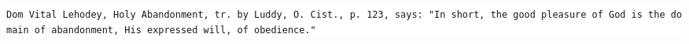     Dom Vital Lehodey, Holy Abandonment, tr. by Luddy, O. Cist., p. 123, says: "In short, the good pleasure of God is the domain of abandonment, His expressed will, of obedience."

[^56]: Cf. St. Thomas, Ia, q. 19, a. 11, 12: "On the will of expression in God." Certain events, such as the death of another, have great significance. As St. Thomas points out (ibid.), sins also are permitted by God—personal sins, like the threefold denial in St. Peter's life, which God permitted so as to make him more humble; sins also that others commit against us, acts of injustice which God permits that we may derive spiritual profit from them, as He permitted the persecutions against the Church.

[^57]: Cf. St. Thomas, Ia IIae, q. 19, a. 10: "Whether it is necessary for the human will, in order to be good, to be conformed to the divine will, as regards the things will?"

[^58]: Pere de Caussade, L'abandon, Vol. II, App. I, p. 279

[^59]: Rom. 8: 31-39

[^60]: Cf. St. Francis de Sales, The Love of God, Bk. VIII, chap. 5; Bk. IX, chaps. 1-7

[^61]: Cf. St. Francis de Sales, loc. cit., and Spiritual Conferences, II, XV; De Caussade, Abandon, II, 279 (App. 2). Cf. also Dom Vital Lehodey, Holy Abandonment, Part III: "On abandonment in the natural goods of the body (health and sickness)", pp. 166 ff. ; "on abandonment of those of the mind (the unequal distribution of these gifts)", pp. 19l ff.; "on abandonment of one's own good estimation in others (humiliations and persecutions)", pp. 207 ff.; "on abandonment in the spiritual varieties of the common way (failures and faults, trials and consolations)", pp. 244 ff. ; "abandonment in the spiritual varieties of the mystical way," pp. 244 ff.

[^62]: There are instances where a life has been completely changed by trials, as may be seen from the biography of Abbé Girard, entitled, Vingt-deux ans de martyr After receiving the diaconate, this saintly priest contracted tuberculosis of the bones and for twenty-two years was confined to his bed in the cruelest suffering, which he offered up each day for the priests of his generation. Here was one who to his great grief was never able to celebrate mass, and yet he was daily united to our Lord's sacrifice perpetuated on the altar. Far from breaking up his vocation sickness transfigured it.

[^63]: Cf St. Thomas, IIa IIae, q. 72, a. 3; q. 73, a. 3 ad 3um.

[^64]: Cf. St. Thomas, "On the degrees of humility, " IIa IIae, q. 161, a. 6

[^65]: Cf. St. Francis de Sales, The Love of God, Bk. IX, chap. 5, and Bossuet, Etats d'oraison, Bk. VIII, chap. 9

[^66]: Cf. St. Thomas, Ia, q. 60, a. 5

[^67]: That such is the teaching of St. Thomas, we have shown at length elsewhere. Cf. L'Amour de Dieu et la Croix de Jesus, I, 77-150

[^68]: Certain authors have spoken of the virtue of self-abandonment. In reality the act of self-abandonment has its source not in a special virtue, but in the three theological virtues combined with the gift of piety.

[^69]: Cf. Piny, Le plus parfait. chap. 7.

[^70]: Ibid.

[^71]: In the lives of many saints we see how the appalling calumnies they had to endure became, by God's permission, the occasion of a marvelous increase in their love for Him

[^72]: Cf. St. Thomas, IIa IIae, q. 129, a. 6

[^73]: We are especially reminded of this, the formal motive of hope, in the name of Jesus, which means Savior, and in various titles given to the Blessed Virgin: Help of Christians. Refuge of Sinners. Our Lady of Perpetual Help

[^74]: Cf. Pinv. Le plus parfait chap. 8

[^75]: Read, for instance, the life of Blessed Cottolengo. There it will be seen what a tender love God had for this soul so admirably resigned to providence, and how almighty God blessed his piccola casa in Turin, where assistance is given daily to ten thousand poor. Here is one of the most striking instances of God's goodness to us. If the stars in the heavens chant the glories of God, much more do works of mercy such as this

[^76]: St. Francis de Sales, Spiritual Conferences, tr. by Mackey, O.S.B., Conference n, p. 25. The interior conviction expressed in this passage, as proceeding from the theological virtues and the gifts of the Holy Ghost, far surpasses any theological speculation

[^77]: In the Second Book of Kings it is related how Semei, a kinsman of Saul, reviled the prophet David, casting stones at him and cursing him. When one of David's officers would have gone out to slay the reviler, David said: "Let him alone and let him curse: for the Lord hath bid him curse David. And who is he that shall dare say, Why hath he done so?... Let him alone that he may curse as the Lord hath bidden him. Perhaps the Lord may look upon my affliction and the Lord may render me good for the cursing of this day" (II Kings 16: 6 ff.) This reminds us of our Lord's words during His passion when, counseling Peter to be calm, He allowed Himself to be led away by the armed soldiery with Judas at their head and healed Malchus, whom Peter had wounded with his sword. We meet with many such incidents in the lives of the saints, where the unforeseen opportunity is seized upon so soon as it presents itself.

[^78]: See I Kings 2: 6; Deut. 32:39; Tobias 13:2; Wis. 16: 13

[^79]: Abandonment to Divine Providence. Bk. 1. chap. 2. p. 25.

[^80]: Herein is the explanation of all that supernatural good which saints like the Curé of Ars have done for souls. With no great theological learning, he nevertheless had the deepest insight into God's dealings with souls of every condition, and thus, with very little time for reflection, he would in one day give to hundreds of persons the sound counsel which their immediate needs required

[^81]: Ibid.. p. 27.

[^82]: Abandonment to Divine Providence, Bk. I, chap. 2, sec. 5, p. 23.

[^83]: Ibid. sec. 3, p. 26. At least this is often the case, though an act that is in no way disagreeable may often be very meritorious, such as the prayer of a saint in times of consolation.

[^84]: Ibid. sec. 3, p. 19

[^85]: Ibid.


[^50]: Treatise on the Love of God, tr. by Mackey, O.S.B., Bk. VIII, chap. 3: "How we are to conform ourselves to the divine will which is called the signified will." Again, chaps. 4-7 and chap. 14: "A short method to know God's will"; Bk. IX, chap. 1: "Of the union of our will with that divine will which is called the will of good pleasure." Again, chaps. 2-6 and chap. 15. See also Spiritual Conferences, tr. by Mackey, O.S.B., Conference II, "On Confidence," and Conference XV, "On the Will of God."
[^51]: Discours sur l'acte d'abandon a Dieu; also Etats d'oraison, Bk. VIII, chap. 9.
[^52]: Le plus parfait, ou Des voies intérieures la plus glorifiante pour Dieu et la plus sanctifiante pour l'ame, published in 1683, new edition with notes by Pere Noble, O.P. The author shows how this interior way involves the practice of the liveliest faith, the most confident hope, and the purest love; he shows, too, that it is a way which is suited to every interior soul.
[^53]: Abandonment to divine providence, new edition, including the letters of the author and revised with the addition of appendices by Pere H. Ramiere, 2 vols. Abridged Ed.. I vol. English translation E. J. Strickland.
[^54]: By the gift of fear, hope is prevented from turning to presumption, as magnanimity is prevented by humility from degenerating into pride. Cf. St. Thomas, IIa IIae, q. 19, 10; q. 160, a. 2; q. 161, a. l; q. 129, a. 3 ad 4um. They are complementary virtues which, by their interconnection, balance and strengthen one another, and thus they increase together.
[^55]: Cf. St. Francis de Sales, The Love of God, Bk. VIII, chap. 5: "Of the conformity of our will with that will of God which is made known to us by His commandments"; Bk. IX, chap. 1: "Of the union of our will with that divine will which is called the will of good pleasure." So also chaps. 2-6. Bossuet, Etats d'oraison, Bk. VIII, chap. 9, says: "Christian indifference being out of the question where the expressed will of God is concerned, we must restrict it, as St. Francis de Sales does, to certain events controlled by His will of good pleasure, whose sovereign commands determine the daily occurrences in the course of life."
[^86]: Cf. St. Thomas, IIa IIae, q. 24, a. 6 ad 2um
[^87]: Introduction to the Devout Life, Part III, chap. 1: "Opportunity is seldom given for the exercise of fortitude, magnanimity, or munificence but meekness temperance, modesty, and humility are virtues wherewith all the actions of our life should be tempered. There are other virtues more excellent, it is true, but the practice of these is more necessary. Sugar is more excellent than salt, but salt is more necessary and more general in its use. Therefore we should always have a goodly supply of these general virtues ready to hand, since we need them almost continually." In the exercise of the virtues we should always prefer that which is most conformable with our duty, not that which is most agreeable to our taste.... Each one should practice those virtues in particular which are most required for the state of life to which he is called." Of the virtues that have no immediate connection with our particular duty, we must prefer the more excellent to the more ostentatious. Comets usually appear greater than stars and to our eyes occupy far greater space, whereas in reality they are not to be compared with the stars either in magnitude or quality.... Hence it is that the ordinary run of men usually prefer corporal alms to spiritual... bodily mortifications to meekness... modesty and other mortifications of the heart, though these are far more excellent." Ibid. chap. 2: "Yea, Philothea, the King of glory does not reward His servants according to the dignity of the offices they hold, but according to the love and humility with which they exercise them."
[^88]: Cf. St. Thomas, IIa IIae, q. 18, a. 9.
[^89]: If by God's grace such a soul recovers itself and begins to follow the way of true humility, it may resume its upward course from the point it had already reached, without being obliged to start again from the beginning. The reason is that even after mortal sin, the soul whose repentance is proportionate to the offense will recover the grace it has lost in the same degree as it had reached before the fall. Cf. St. Thomas, IIIa, q. 89, a. 2, c. et ad 2um; a. 5 ad 3um.
[^90]: Abandonment to Divine Providence, Bk. I chap. 2, sec. 12, p. 35.
[^91]: Matt. 6: 34
[^92]: Luke 16: 10
[^93]: S. Thomas, in Joann. 8: 12
[^94]: See I Cor. 2: 6.
[^95]: Abandonment to Divine Providence, pp. 81-83.
[^96]: Comment. in Epist. ad Philipp. 1:21.
[^97]: See 3e Entretien, chaps. 8 ff
[^98]: The Dialogue of the Seraphic Virgin Catherine of Siena, tr. by Algar Thorold, pp. 22-23
[^99]: In us an act of the love of God, being the act of a creature, must always be finite, but is infinite by reason of its object and motive.
[^100]: Dialogue, chaps. 5 and 7; pp. 10, 13, 14.
[^101]: Ibid. chaps. 3 and 4: pp. 4, 8
[^102]: Ibid, chap. 1; p. 2.
[^103]: Ibid., chap. g; p. 20
[^104]: Ibid., chaps. 6, 7, 89, 90; pp. 10, 13, 16, 169 f.
[^105]: Ibid, chap. 64; p. 117
[^106]: Ibid., chaps. 85 and 96; pp. 158-160, 186 f.
[^107]: Cf. St. Thomas, IIa IIae, q. 184, a. 3, c. et ad 2um
[^108]: Ibid.
[^109]: Dialogue, chap. 11; p. 25
[^110]: Ibid., chap. 47; p. 89
[^111]: It is in this spirit that St. Francis drank in the beauty of an Umbrian landscape; thus, too, the great contemplatives of the Netherlands, like Ruysbroeck, delighted in the indefinable charm of Flanders and its wide, silent plains with their tender and varied verdure, to be seen nowhere else, and their avenues of poplars waving in the breeze. Thus do the people of the East delight in the beauty of the starry skies at night and follow the course of the planets among the fixed stars, counting out the hours on this great clock of the skies." The heavens show forth the glory of God" (Ps. 18: 1).
[^112]: Dialogue, chaps. 2, 110; PP. 3, 218
[^113]: Ibid., chaps. 76, 77, 140; PP. 142, 144, 319
[^114]: Ibid., chap. 65; p. 120.
[^115]: Ibid., chap. 66; PP. 121, 125
[^116]: Ibid., chap. 66; p. 122
[^117]: Ibid., pp. 124 f.
[^118]: Ibid., chap. 84; p. 157
[^119]: This does not mean that St. Thomas acquired through prayer a knowledge of new conclusions, new theses; it means that among the principles he habitually contemplated there were some that stood out in prayer in all their transcendence as the crown and summit of doctrine illuminating all the rest. It was in prayer, for instance, that he saw clearly the transcendence and universality of the principle he formulates in Ia, q. 20, a. 3: "Since the love of God is the cause of goodness in creatures, none would be better than another, were it not more beloved of God." In this principle is virtually contained the whole treatise on predestination and grace, which is no more than a corollary drawn from it
[^120]: St. John of the Cross, Dark Night, Bk. I, chap. 14 (init.) : "Progressives and proficients are in the illuminative way; there God nourishes and strengthens the soul by infused contemplation."
[^121]: Dialogue, chap. 85; pp. 158-159.
[^122]: Cf. St. Thomas, Ia IIae, q. 68, a. 5. : There is a connection between the gifts and charity, and thus they develop together. Especially intimate is the relation between the gift of wisdom and charity (cf. IIa IIae, q. 45, a. 2-5).
[^123]: Dialogue, chap. 85; p. 160
[^124]: Ibid., chap. 28; p. 54
[^125]: Cf. St. Thomas, IIa IIae, q. 24, a. 3 ad 2um
[^126]: Dialogue, chaps. 89, 4, 72; pp. 166, 6, 135
[^127]: Ibid.,. chap.. 89; p. 166
[^128]: Ibid., chaps. 60 and 61; pp. 111-112
[^129]: Ibid., chaps. 43, 59, 146; pp. 78, 108, 336
[^130]: Ibid., chaps. 24, 45; pp. 47, 85
[^131]: Ibid., chap. 95; p. 183
[^132]: Cf. Dialogue, chap. 89; pp. 166f. Cf also chap. 91 on the tears of fire, those wholly interior tears the saints shed at the sight of souls being lost; they cannot weep sensible tears, which would bring them some relief. There are thus five sorts of tears (cf. chap. 88; p. 164) : (a) the tears of worldlings over the loss of the things of this world; (b) the tears of slaves who are wholly dominated by servile fear and weep over the chastisement they have incurred; (c) the tears of mercenary servants who do indeed weep over sin, but also over the loss of consolations; (d) the tears of the perfect who weep over the offense given to God and the loss of souls; (e) the tears of the absolutely perfect who weep besides over their exile, which deprives them of the vision of God and an indissoluble union with Him.
[^133]: Cf. St. Thomas, IIIa, q. 46, a. 8
[^134]: The reference here is to an individual call, not merely a general one. For many, however, the call remains remote; it becomes an immediate call only for those who are prepared to listen
[^135]: Cf Dialogue, chaps. 53, 54; pp. 100-103
[^136]: Cf. St. Thomas, IIa IIae, q45, a. 2